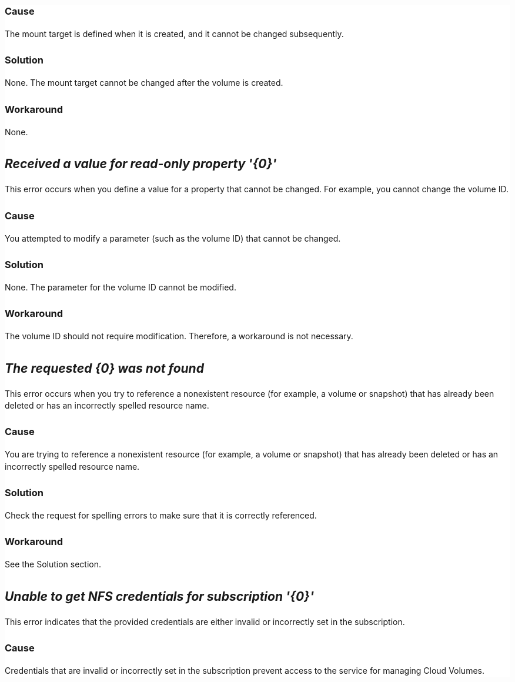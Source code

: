 ### Cause
The mount target is defined when it is created, and it cannot be changed subsequently.

### Solution
None.  The mount target cannot be changed after the volume is created.

### Workaround
None.


## <a name="error_17"></a>*Received a value for read-only property '{0}'*
This error occurs when you define a value for a property that cannot be changed. For example, you cannot change the volume ID.

### Cause
You attempted to modify a parameter (such as the volume ID) that cannot be changed.

### Solution
None. The parameter for the volume ID cannot be modified.

### Workaround
The volume ID should not require modification.  Therefore, a workaround is not necessary.

## <a name="error_18"></a>*The requested {0} was not found*
This error occurs when you try to reference a nonexistent resource (for example, a volume or snapshot) that has already been deleted or has an incorrectly spelled resource name.

### Cause
You are trying to reference a nonexistent resource (for example, a volume or snapshot) that has already been deleted or has an incorrectly spelled resource name.

### Solution
Check the request for spelling errors to make sure that it is correctly referenced.

### Workaround
See the Solution section.

## <a name="error_19"></a>*Unable to get NFS credentials for subscription '{0}'*
This error indicates that the provided credentials are either invalid or incorrectly set in the subscription.

### Cause
Credentials that are invalid or incorrectly set in the subscription prevent access to the service for managing Cloud Volumes.
